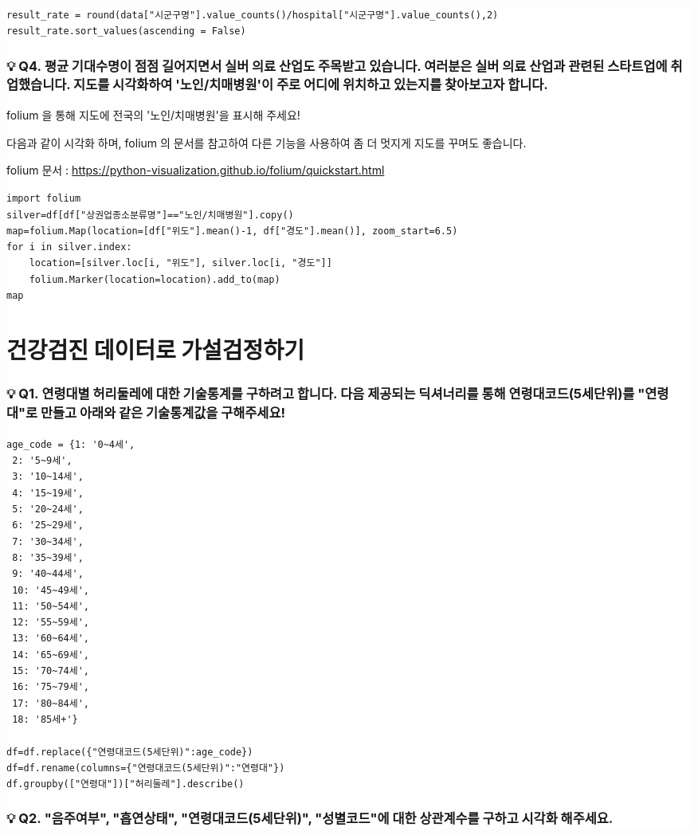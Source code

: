     result_rate = round(data["시군구명"].value_counts()/hospital["시군구명"].value_counts(),2)
    result_rate.sort_values(ascending = False)


### 💡 Q4. 평균 기대수명이 점점 길어지면서 실버 의료 산업도 주목받고 있습니다. 여러분은 실버 의료 산업과 관련된 스타트업에 취업했습니다. 지도를 시각화하여 '노인/치매병원'이 주로 어디에 위치하고 있는지를 찾아보고자 합니다.

folium 을 통해 지도에 전국의 '노인/치매병원'을 표시해 주세요!

다음과 같이 시각화 하며, folium 의 문서를 참고하여 다른 기능을 사용하여 좀 더 멋지게 지도를 꾸며도 좋습니다.

folium 문서 : https://python-visualization.github.io/folium/quickstart.html


    import folium
    silver=df[df["상권업종소분류명"]=="노인/치매병원"].copy()
    map=folium.Map(location=[df["위도"].mean()-1, df["경도"].mean()], zoom_start=6.5) 
    for i in silver.index:
        location=[silver.loc[i, "위도"], silver.loc[i, "경도"]]
        folium.Marker(location=location).add_to(map)  
    map

# 건강검진 데이터로 가설검정하기

### 💡 Q1. 연령대별 허리둘레에 대한 기술통계를 구하려고 합니다. 다음 제공되는 딕셔너리를 통해 연령대코드(5세단위)를 "연령대"로 만들고 아래와 같은 기술통계값을 구해주세요!

    age_code = {1: '0~4세',
     2: '5~9세',
     3: '10~14세',
     4: '15~19세',
     5: '20~24세',
     6: '25~29세',
     7: '30~34세',
     8: '35~39세',
     9: '40~44세',
     10: '45~49세',
     11: '50~54세',
     12: '55~59세',
     13: '60~64세',
     14: '65~69세',
     15: '70~74세',
     16: '75~79세',
     17: '80~84세',
     18: '85세+'}

    df=df.replace({"연령대코드(5세단위)":age_code})
    df=df.rename(columns={"연령대코드(5세단위)":"연령대"})
    df.groupby(["연령대"])["허리둘레"].describe()

### 💡 Q2. "음주여부", "흡연상태", "연령대코드(5세단위)", "성별코드"에 대한 상관계수를 구하고 시각화 해주세요.
